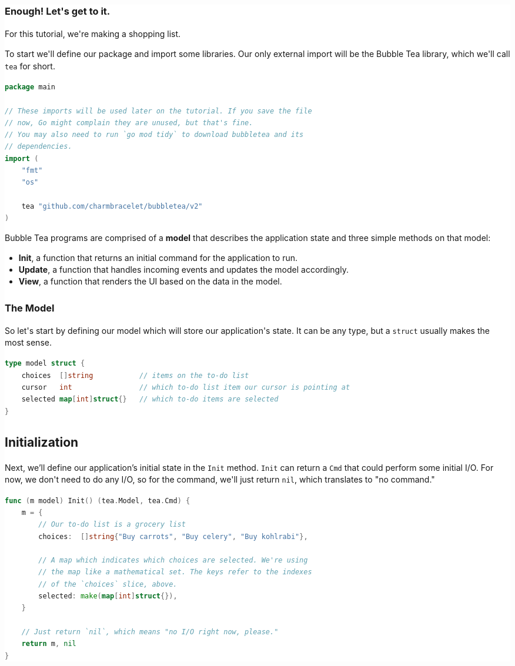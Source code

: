 [elm]: https://guide.elm-lang.org/architecture/
[tut-source]: https://github.com/charmbracelet/bubbletea/tree/main/tutorials/basics

### Enough! Let's get to it.

For this tutorial, we're making a shopping list.

To start we'll define our package and import some libraries. Our only external
import will be the Bubble Tea library, which we'll call `tea` for short.

```go
package main

// These imports will be used later on the tutorial. If you save the file
// now, Go might complain they are unused, but that's fine.
// You may also need to run `go mod tidy` to download bubbletea and its
// dependencies.
import (
    "fmt"
    "os"

    tea "github.com/charmbracelet/bubbletea/v2"
)
```

Bubble Tea programs are comprised of a **model** that describes the application
state and three simple methods on that model:

- **Init**, a function that returns an initial command for the application to run.
- **Update**, a function that handles incoming events and updates the model accordingly.
- **View**, a function that renders the UI based on the data in the model.

### The Model

So let's start by defining our model which will store our application's state.
It can be any type, but a `struct` usually makes the most sense.

```go
type model struct {
    choices  []string           // items on the to-do list
    cursor   int                // which to-do list item our cursor is pointing at
    selected map[int]struct{}   // which to-do items are selected
}
```

## Initialization

Next, we’ll define our application’s initial state in the `Init` method. `Init`
can return a `Cmd` that could perform some initial I/O. For now, we don't need
to do any I/O, so for the command, we'll just return `nil`, which translates to
"no command."

```go
func (m model) Init() (tea.Model, tea.Cmd) {
	m = {
		// Our to-do list is a grocery list
		choices:  []string{"Buy carrots", "Buy celery", "Buy kohlrabi"},

		// A map which indicates which choices are selected. We're using
		// the map like a mathematical set. The keys refer to the indexes
		// of the `choices` slice, above.
		selected: make(map[int]struct{}),
	}

    // Just return `nil`, which means "no I/O right now, please."
    return m, nil
}
```


[youtube]: https://charm.sh/yt
[cmd]: https://github.com/charmbracelet/bubbletea/tree/main/tutorials/commands/
[examples]: https://github.com/charmbracelet/bubbletea/tree/main/examples
[docs]: https://pkg.go.dev/github.com/charmbracelet/bubbletea?tab=doc
[bubbles]: https://github.com/charmbracelet/bubbles
[lipgloss]: https://github.com/charmbracelet/lipgloss
[harmonica]: https://github.com/charmbracelet/harmonica
[bubblezone]: https://github.com/lrstanley/bubblezone
[ntcharts]: https://github.com/NimbleMarkets/ntcharts
[contribute]: https://github.com/charmbracelet/bubbletea/contribute
[gotea]: https://github.com/tj/go-tea
[zb]: https://de.wikipedia.org/wiki/Zeichenorientierte_Benutzerschnittstelle
[community]: https://github.com/charm-and-friends/charm-in-the-wild